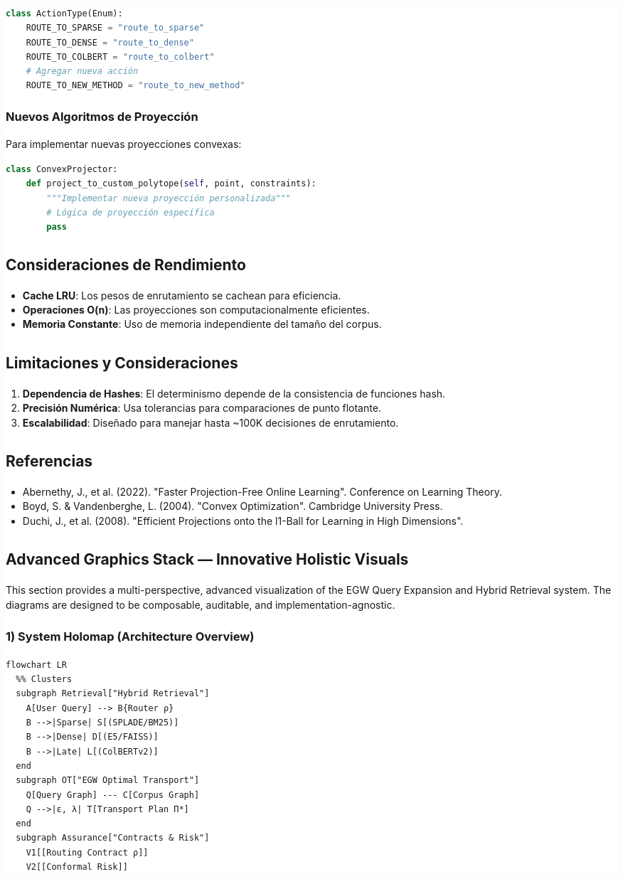 ```python
class ActionType(Enum):
    ROUTE_TO_SPARSE = "route_to_sparse"
    ROUTE_TO_DENSE = "route_to_dense"
    ROUTE_TO_COLBERT = "route_to_colbert"
    # Agregar nueva acción
    ROUTE_TO_NEW_METHOD = "route_to_new_method"
```

### Nuevos Algoritmos de Proyección
Para implementar nuevas proyecciones convexas:

```python
class ConvexProjector:
    def project_to_custom_polytope(self, point, constraints):
        """Implementar nueva proyección personalizada"""
        # Lógica de proyección específica
        pass
```

## Consideraciones de Rendimiento

- **Cache LRU**: Los pesos de enrutamiento se cachean para eficiencia.
- **Operaciones O(n)**: Las proyecciones son computacionalmente eficientes.
- **Memoria Constante**: Uso de memoria independiente del tamaño del corpus.

## Limitaciones y Consideraciones

1. **Dependencia de Hashes**: El determinismo depende de la consistencia de funciones hash.
2. **Precisión Numérica**: Usa tolerancias para comparaciones de punto flotante.
3. **Escalabilidad**: Diseñado para manejar hasta ~100K decisiones de enrutamiento.

## Referencias

- Abernethy, J., et al. (2022). "Faster Projection-Free Online Learning". Conference on Learning Theory.
- Boyd, S. & Vandenberghe, L. (2004). "Convex Optimization". Cambridge University Press.
- Duchi, J., et al. (2008). "Efficient Projections onto the l1-Ball for Learning in High Dimensions".


## Advanced Graphics Stack — Innovative Holistic Visuals

This section provides a multi-perspective, advanced visualization of the EGW Query Expansion and Hybrid Retrieval system. The diagrams are designed to be composable, auditable, and implementation-agnostic.

### 1) System Holomap (Architecture Overview)
```mermaid
flowchart LR
  %% Clusters
  subgraph Retrieval["Hybrid Retrieval"]
    A[User Query] --> B{Router ρ}
    B -->|Sparse| S[(SPLADE/BM25)]
    B -->|Dense| D[(E5/FAISS)]
    B -->|Late| L[(ColBERTv2)]
  end
  subgraph OT["EGW Optimal Transport"]
    Q[Query Graph] --- C[Corpus Graph]
    Q -->|ε, λ| T[Transport Plan Π*]
  end
  subgraph Assurance["Contracts & Risk"]
    V1[[Routing Contract ρ]]
    V2[[Conformal Risk]]
```